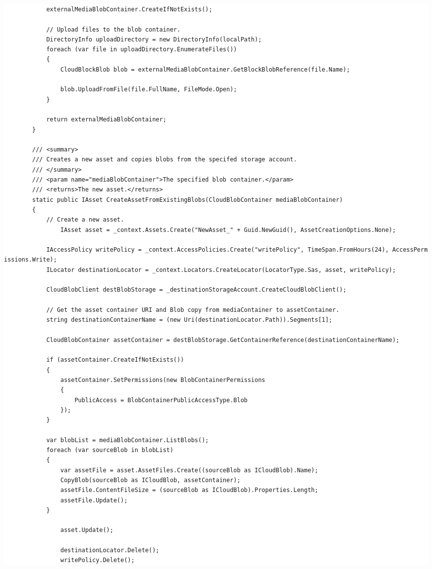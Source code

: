                 externalMediaBlobContainer.CreateIfNotExists();

                // Upload files to the blob container.  
                DirectoryInfo uploadDirectory = new DirectoryInfo(localPath);
                foreach (var file in uploadDirectory.EnumerateFiles())
                {
                    CloudBlockBlob blob = externalMediaBlobContainer.GetBlockBlobReference(file.Name);

                    blob.UploadFromFile(file.FullName, FileMode.Open);
                }

                return externalMediaBlobContainer;
            }

            /// <summary>
            /// Creates a new asset and copies blobs from the specifed storage account.
            /// </summary>
            /// <param name="mediaBlobContainer">The specified blob container.</param>
            /// <returns>The new asset.</returns>
            static public IAsset CreateAssetFromExistingBlobs(CloudBlobContainer mediaBlobContainer)
            {
                // Create a new asset. 
                    IAsset asset = _context.Assets.Create("NewAsset_" + Guid.NewGuid(), AssetCreationOptions.None);

                IAccessPolicy writePolicy = _context.AccessPolicies.Create("writePolicy", TimeSpan.FromHours(24), AccessPermissions.Write);
                ILocator destinationLocator = _context.Locators.CreateLocator(LocatorType.Sas, asset, writePolicy);

                CloudBlobClient destBlobStorage = _destinationStorageAccount.CreateCloudBlobClient();

                // Get the asset container URI and Blob copy from mediaContainer to assetContainer. 
                string destinationContainerName = (new Uri(destinationLocator.Path)).Segments[1];

                CloudBlobContainer assetContainer = destBlobStorage.GetContainerReference(destinationContainerName);

                if (assetContainer.CreateIfNotExists())
                {
                    assetContainer.SetPermissions(new BlobContainerPermissions
                    {
                        PublicAccess = BlobContainerPublicAccessType.Blob
                    });
                }

                var blobList = mediaBlobContainer.ListBlobs();
                foreach (var sourceBlob in blobList)
                {
                    var assetFile = asset.AssetFiles.Create((sourceBlob as ICloudBlob).Name);
                    CopyBlob(sourceBlob as ICloudBlob, assetContainer);
                    assetFile.ContentFileSize = (sourceBlob as ICloudBlob).Properties.Length;
                    assetFile.Update();
                }

                    asset.Update();

                    destinationLocator.Delete();
                    writePolicy.Delete();
